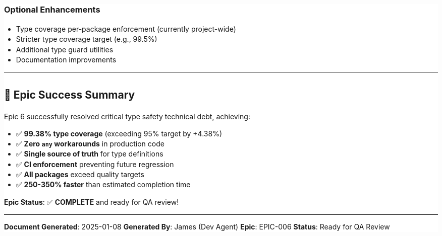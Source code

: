 ### Optional Enhancements
- Type coverage per-package enforcement (currently project-wide)
- Stricter type coverage target (e.g., 99.5%)
- Additional type guard utilities
- Documentation improvements

---

## 🎉 Epic Success Summary

Epic 6 successfully resolved critical type safety technical debt, achieving:

- ✅ **99.38% type coverage** (exceeding 95% target by +4.38%)
- ✅ **Zero `any` workarounds** in production code
- ✅ **Single source of truth** for type definitions
- ✅ **CI enforcement** preventing future regression
- ✅ **All packages** exceed quality targets
- ✅ **250-350% faster** than estimated completion time

**Epic Status**: ✅ **COMPLETE** and ready for QA review!

---

**Document Generated**: 2025-01-08
**Generated By**: James (Dev Agent)
**Epic**: EPIC-006
**Status**: Ready for QA Review
